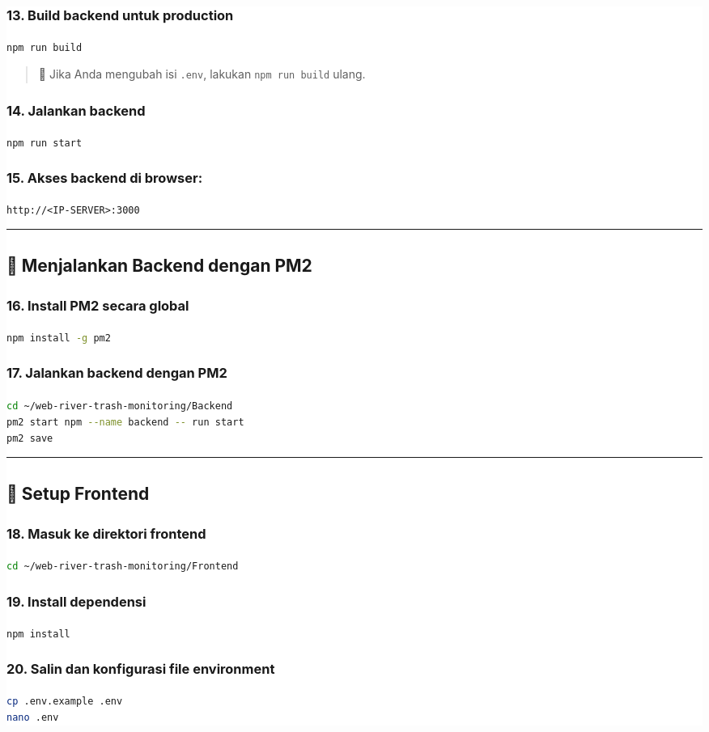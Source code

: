 ### 13. Build backend untuk production
```bash
npm run build
```

> 🔁 Jika Anda mengubah isi `.env`, lakukan `npm run build` ulang.

### 14. Jalankan backend
```bash
npm run start
```

### 15. Akses backend di browser:
```
http://<IP-SERVER>:3000
```

---

## 🚀 Menjalankan Backend dengan PM2

### 16. Install PM2 secara global
```bash
npm install -g pm2
```

### 17. Jalankan backend dengan PM2
```bash
cd ~/web-river-trash-monitoring/Backend
pm2 start npm --name backend -- run start
pm2 save
```

---

## 🎨 Setup Frontend

### 18. Masuk ke direktori frontend
```bash
cd ~/web-river-trash-monitoring/Frontend
```

### 19. Install dependensi
```bash
npm install
```

### 20. Salin dan konfigurasi file environment
```bash
cp .env.example .env
nano .env
```
